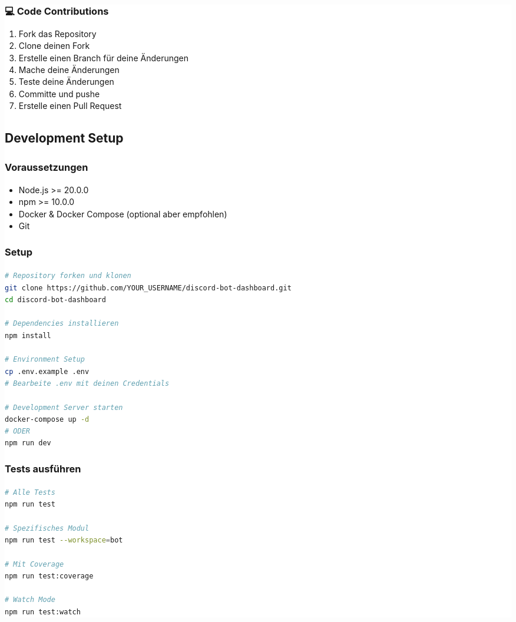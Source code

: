 ### 💻 Code Contributions

1. Fork das Repository
2. Clone deinen Fork
3. Erstelle einen Branch für deine Änderungen
4. Mache deine Änderungen
5. Teste deine Änderungen
6. Committe und pushe
7. Erstelle einen Pull Request

## Development Setup

### Voraussetzungen

- Node.js >= 20.0.0
- npm >= 10.0.0
- Docker & Docker Compose (optional aber empfohlen)
- Git

### Setup

```bash
# Repository forken und klonen
git clone https://github.com/YOUR_USERNAME/discord-bot-dashboard.git
cd discord-bot-dashboard

# Dependencies installieren
npm install

# Environment Setup
cp .env.example .env
# Bearbeite .env mit deinen Credentials

# Development Server starten
docker-compose up -d
# ODER
npm run dev
```

### Tests ausführen

```bash
# Alle Tests
npm run test

# Spezifisches Modul
npm run test --workspace=bot

# Mit Coverage
npm run test:coverage

# Watch Mode
npm run test:watch
```
